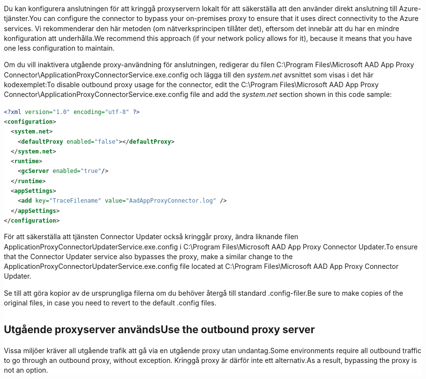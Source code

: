 <span data-ttu-id="9cc4f-127">Du kan konfigurera anslutningen för att kringgå proxyservern lokalt för att säkerställa att den använder direkt anslutning till Azure-tjänster.</span><span class="sxs-lookup"><span data-stu-id="9cc4f-127">You can configure the connector to bypass your on-premises proxy to ensure that it uses direct connectivity to the Azure services.</span></span> <span data-ttu-id="9cc4f-128">Vi rekommenderar den här metoden (om nätverksprincipen tillåter det), eftersom det innebär att du har en mindre konfiguration att underhålla.</span><span class="sxs-lookup"><span data-stu-id="9cc4f-128">We recommend this approach (if your network policy allows for it), because it means that you have one less configuration to maintain.</span></span>

<span data-ttu-id="9cc4f-129">Om du vill inaktivera utgående proxy-användning för anslutningen, redigerar du filen C:\Program Files\Microsoft AAD App Proxy Connector\ApplicationProxyConnectorService.exe.config och lägga till den *system.net* avsnittet som visas i det här kodexemplet:</span><span class="sxs-lookup"><span data-stu-id="9cc4f-129">To disable outbound proxy usage for the connector, edit the C:\Program Files\Microsoft AAD App Proxy Connector\ApplicationProxyConnectorService.exe.config file and add the *system.net* section shown in this code sample:</span></span>

```xml
<?xml version="1.0" encoding="utf-8" ?>
<configuration>
  <system.net>
    <defaultProxy enabled="false"></defaultProxy>
  </system.net>
  <runtime>
    <gcServer enabled="true"/>
  </runtime>
  <appSettings>
    <add key="TraceFilename" value="AadAppProxyConnector.log" />
  </appSettings>
</configuration>
```
<span data-ttu-id="9cc4f-130">För att säkerställa att tjänsten Connector Updater också kringgår proxy, ändra liknande filen ApplicationProxyConnectorUpdaterService.exe.config i C:\Program Files\Microsoft AAD App Proxy Connector Updater.</span><span class="sxs-lookup"><span data-stu-id="9cc4f-130">To ensure that the Connector Updater service also bypasses the proxy, make a similar change to the ApplicationProxyConnectorUpdaterService.exe.config file located at C:\Program Files\Microsoft AAD App Proxy Connector Updater.</span></span>

<span data-ttu-id="9cc4f-131">Se till att göra kopior av de ursprungliga filerna om du behöver återgå till standard .config-filer.</span><span class="sxs-lookup"><span data-stu-id="9cc4f-131">Be sure to make copies of the original files, in case you need to revert to the default .config files.</span></span>

## <a name="use-the-outbound-proxy-server"></a><span data-ttu-id="9cc4f-132">Utgående proxyserver används</span><span class="sxs-lookup"><span data-stu-id="9cc4f-132">Use the outbound proxy server</span></span>

<span data-ttu-id="9cc4f-133">Vissa miljöer kräver all utgående trafik att gå via en utgående proxy utan undantag.</span><span class="sxs-lookup"><span data-stu-id="9cc4f-133">Some environments require all outbound traffic to go through an outbound proxy, without exception.</span></span> <span data-ttu-id="9cc4f-134">Kringgå proxy är därför inte ett alternativ.</span><span class="sxs-lookup"><span data-stu-id="9cc4f-134">As a result, bypassing the proxy is not an option.</span></span>
